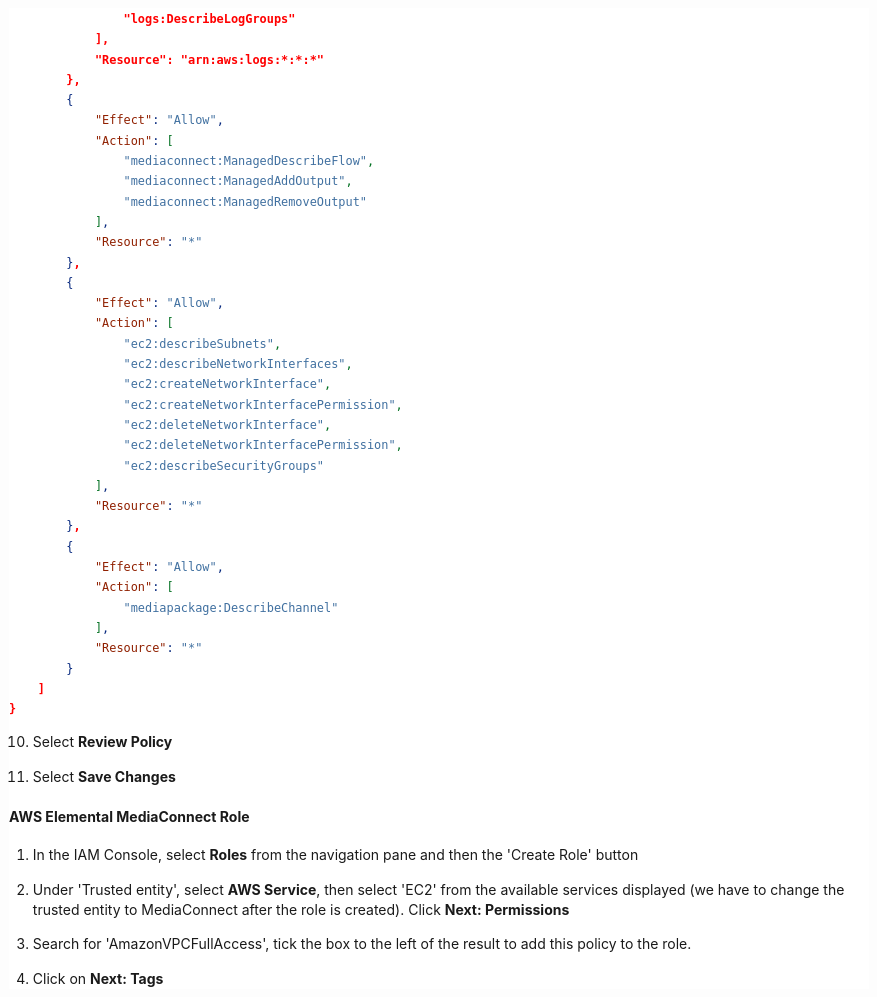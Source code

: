 ```json
                "logs:DescribeLogGroups"
            ],
            "Resource": "arn:aws:logs:*:*:*"
        },
        {
            "Effect": "Allow",
            "Action": [
                "mediaconnect:ManagedDescribeFlow",
                "mediaconnect:ManagedAddOutput",
                "mediaconnect:ManagedRemoveOutput"
            ],
            "Resource": "*"
        },
        {
            "Effect": "Allow",
            "Action": [
                "ec2:describeSubnets",
                "ec2:describeNetworkInterfaces",
                "ec2:createNetworkInterface",
                "ec2:createNetworkInterfacePermission",
                "ec2:deleteNetworkInterface",
                "ec2:deleteNetworkInterfacePermission",
                "ec2:describeSecurityGroups"
            ],
            "Resource": "*"
        },
        {
            "Effect": "Allow",
            "Action": [
                "mediapackage:DescribeChannel"
            ],
            "Resource": "*"
        }
    ]
}
```

10. Select **Review Policy**

10. Select **Save Changes**

#### AWS Elemental MediaConnect Role
1. In the IAM Console, select **Roles** from the navigation pane and then the 'Create Role' button

2. Under 'Trusted entity', select **AWS Service**, then select 'EC2' from the available services displayed (we have to change the trusted entity to MediaConnect after the role is created). Click **Next: Permissions** 

3. Search for 'AmazonVPCFullAccess', tick the box to the left of the result to add this policy to the role.

7. Click on **Next: Tags**
